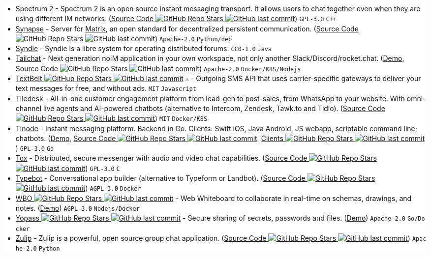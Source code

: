 - [Spectrum 2](https://spectrum.im/) - Spectrum 2 is an open source instant messaging transport.  It allows users to chat together even when they are using different IM networks. ([Source Code ![GitHub Repo Stars](https://img.shields.io/github/stars/SpectrumIM/spectrum2) ![GitHub last commit](https://img.shields.io/github/last-commit/SpectrumIM/spectrum2)](https://github.com/SpectrumIM/spectrum2)) `GPL-3.0` `C++`
- [Synapse](https://matrix-org.github.io/synapse/latest/) - Server for [Matrix](https://matrix.org/), an open standard for decentralized persistent communication. ([Source Code ![GitHub Repo Stars](https://img.shields.io/github/stars/element-hq/synapse) ![GitHub last commit](https://img.shields.io/github/last-commit/element-hq/synapse)](https://github.com/element-hq/synapse)) `Apache-2.0` `Python/deb`
- [Syndie](https://syndie.de) - Syndie is a libre system for operating distributed forums. `CC0-1.0` `Java`
- [Tailchat](https://tailchat.msgbyte.com/) - Next generation noIM application in your own workspace, not only another Slack/Discord/rocket.chat. ([Demo](https://nightly.paw.msgbyte.com/), [Source Code ![GitHub Repo Stars](https://img.shields.io/github/stars/msgbyte/tailchat) ![GitHub last commit](https://img.shields.io/github/last-commit/msgbyte/tailchat)](https://github.com/msgbyte/tailchat)) `Apache-2.0` `Docker/K8S/Nodejs`
- [TextBelt ![GitHub Repo Stars](https://img.shields.io/github/stars/typpo/textbelt) ![GitHub last commit](https://img.shields.io/github/last-commit/typpo/textbelt)](https://github.com/typpo/textbelt) `⚠` - Outgoing SMS API that uses carrier-specific gateways to deliver your text messages for free, and without ads. `MIT` `Javascript`
- [Tiledesk](https://tiledesk.com) - All-in-one customer engagement platform from lead-gen to post-sales, from WhatsApp to your website. With omni-channel live agents and AI-powered chatbots (alternative to Intercom, Zendesk, Tawk.to and Tidio). ([Source Code ![GitHub Repo Stars](https://img.shields.io/github/stars/Tiledesk/tiledesk) ![GitHub last commit](https://img.shields.io/github/last-commit/Tiledesk/tiledesk)](https://github.com/Tiledesk/tiledesk)) `MIT` `Docker/K8S`
- [Tinode](https://github.com/tinode) - Instant messaging platform. Backend in Go. Clients: Swift iOS, Java Android, JS webapp, scriptable command line; chatbots. ([Demo](https://sandbox.tinode.co/), [Source Code ![GitHub Repo Stars](https://img.shields.io/github/stars/tinode/chat) ![GitHub last commit](https://img.shields.io/github/last-commit/tinode/chat)](https://github.com/tinode/chat), [Clients ![GitHub Repo Stars](https://img.shields.io/github/stars/tinode/webapp) ![GitHub last commit](https://img.shields.io/github/last-commit/tinode/webapp)](https://github.com/tinode/webapp)) `GPL-3.0` `Go`
- [Tox](https://tox.chat/) - Distributed, secure messenger with audio and video chat capabilities. ([Source Code ![GitHub Repo Stars](https://img.shields.io/github/stars/TokTok/c-toxcore) ![GitHub last commit](https://img.shields.io/github/last-commit/TokTok/c-toxcore)](https://github.com/TokTok/c-toxcore)) `GPL-3.0` `C`
- [Typebot](https://typebot.io) - Conversational app builder (alternative to Typeform or Landbot). ([Source Code ![GitHub Repo Stars](https://img.shields.io/github/stars/baptisteArno/typebot.io) ![GitHub last commit](https://img.shields.io/github/last-commit/baptisteArno/typebot.io)](https://github.com/baptisteArno/typebot.io)) `AGPL-3.0` `Docker`
- [WBO ![GitHub Repo Stars](https://img.shields.io/github/stars/lovasoa/whitebophir) ![GitHub last commit](https://img.shields.io/github/last-commit/lovasoa/whitebophir)](https://github.com/lovasoa/whitebophir) - Web Whiteboard to collaborate in real-time on schemas, drawings, and notes. ([Demo](https://wbo.ophir.dev/)) `AGPL-3.0` `Nodejs/Docker`
- [Yopass ![GitHub Repo Stars](https://img.shields.io/github/stars/jhaals/yopass) ![GitHub last commit](https://img.shields.io/github/last-commit/jhaals/yopass)](https://github.com/jhaals/yopass) - Secure sharing of secrets, passwords and files. ([Demo](https://yopass.se/)) `Apache-2.0` `Go/Docker`
- [Zulip](https://zulip.org) - Zulip is a powerful, open source group chat application. ([Source Code ![GitHub Repo Stars](https://img.shields.io/github/stars/zulip/zulip) ![GitHub last commit](https://img.shields.io/github/last-commit/zulip/zulip)](https://github.com/zulip/zulip)) `Apache-2.0` `Python`

